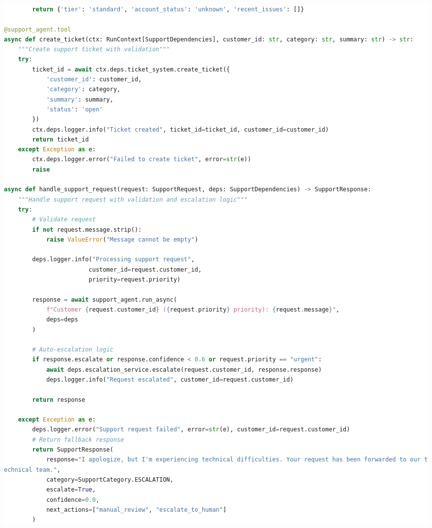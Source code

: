 ```python
        return {'tier': 'standard', 'account_status': 'unknown', 'recent_issues': []}

@support_agent.tool
async def create_ticket(ctx: RunContext[SupportDependencies], customer_id: str, category: str, summary: str) -> str:
    """Create support ticket with validation"""
    try:
        ticket_id = await ctx.deps.ticket_system.create_ticket({
            'customer_id': customer_id,
            'category': category,
            'summary': summary,
            'status': 'open'
        })
        ctx.deps.logger.info("Ticket created", ticket_id=ticket_id, customer_id=customer_id)
        return ticket_id
    except Exception as e:
        ctx.deps.logger.error("Failed to create ticket", error=str(e))
        raise

async def handle_support_request(request: SupportRequest, deps: SupportDependencies) -> SupportResponse:
    """Handle support request with validation and escalation logic"""
    try:
        # Validate request
        if not request.message.strip():
            raise ValueError("Message cannot be empty")
        
        deps.logger.info("Processing support request", 
                        customer_id=request.customer_id, 
                        priority=request.priority)
        
        response = await support_agent.run_async(
            f"Customer {request.customer_id} ({request.priority} priority): {request.message}",
            deps=deps
        )
        
        # Auto-escalation logic
        if response.escalate or response.confidence < 0.6 or request.priority == "urgent":
            await deps.escalation_service.escalate(request.customer_id, response.response)
            deps.logger.info("Request escalated", customer_id=request.customer_id)
        
        return response
        
    except Exception as e:
        deps.logger.error("Support request failed", error=str(e), customer_id=request.customer_id)
        # Return fallback response
        return SupportResponse(
            response="I apologize, but I'm experiencing technical difficulties. Your request has been forwarded to our technical team.",
            category=SupportCategory.ESCALATION,
            escalate=True,
            confidence=0.0,
            next_actions=["manual_review", "escalate_to_human"]
        )
```
